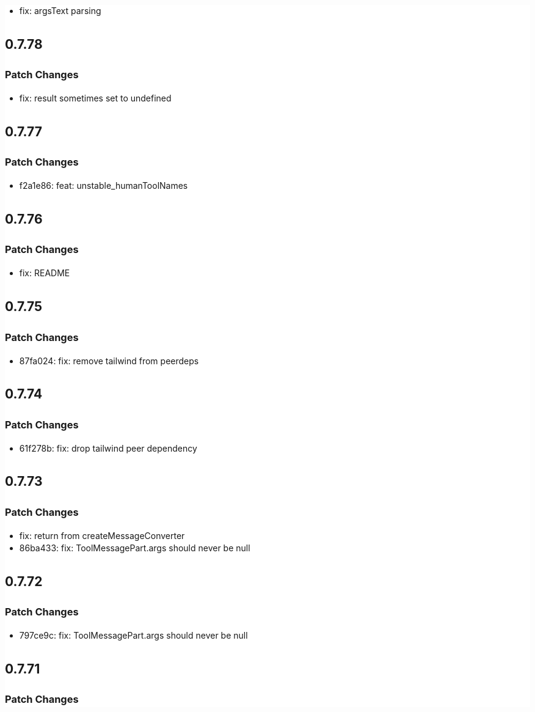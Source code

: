 - fix: argsText parsing

## 0.7.78

### Patch Changes

- fix: result sometimes set to undefined

## 0.7.77

### Patch Changes

- f2a1e86: feat: unstable_humanToolNames

## 0.7.76

### Patch Changes

- fix: README

## 0.7.75

### Patch Changes

- 87fa024: fix: remove tailwind from peerdeps

## 0.7.74

### Patch Changes

- 61f278b: fix: drop tailwind peer dependency

## 0.7.73

### Patch Changes

- fix: return from createMessageConverter
- 86ba433: fix: ToolMessagePart.args should never be null

## 0.7.72

### Patch Changes

- 797ce9c: fix: ToolMessagePart.args should never be null

## 0.7.71

### Patch Changes
